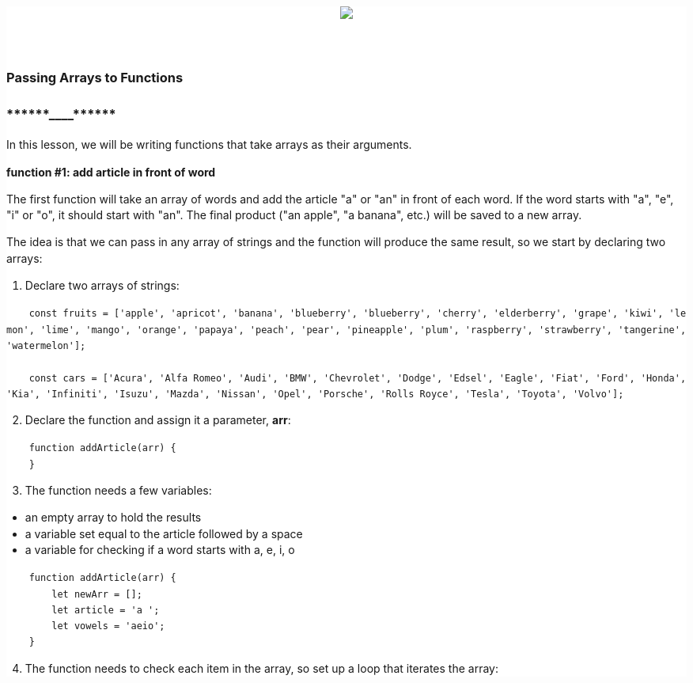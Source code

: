 

<p align="center">
<img src="../../images/lessons/ND-JS-Bootcamp-Lesson-Banner-0505.jpg">
</p>

<br>

### Passing Arrays to Functions

### **\*\***\*\***\*\***\_\_\_\_**\*\***\*\***\*\***

In this lesson, we will be writing functions that take arrays as their arguments.

**function #1: add article in front of word**

The first function will take an array of words and add the article "a" or "an" in front of each word. If the word starts with "a", "e", "i" or "o", it should start with "an". The final product ("an apple", "a banana", etc.) will be saved to a new array.

The idea is that we can pass in any array of strings and the function will produce the same result, so we start by declaring two arrays:

1. Declare two arrays of strings:

```
    const fruits = ['apple', 'apricot', 'banana', 'blueberry', 'blueberry', 'cherry', 'elderberry', 'grape', 'kiwi', 'lemon', 'lime', 'mango', 'orange', 'papaya', 'peach', 'pear', 'pineapple', 'plum', 'raspberry', 'strawberry', 'tangerine', 'watermelon'];

    const cars = ['Acura', 'Alfa Romeo', 'Audi', 'BMW', 'Chevrolet', 'Dodge', 'Edsel', 'Eagle', 'Fiat', 'Ford', 'Honda', 'Kia', 'Infiniti', 'Isuzu', 'Mazda', 'Nissan', 'Opel', 'Porsche', 'Rolls Royce', 'Tesla', 'Toyota', 'Volvo'];
```

2. Declare the function and assign it a parameter, **arr**:

```
    function addArticle(arr) {
    }
```

3. The function needs a few variables:

- an empty array to hold the results
- a variable set equal to the article followed by a space
- a variable for checking if a word starts with a, e, i, o

```
    function addArticle(arr) {
        let newArr = [];
        let article = 'a ';
        let vowels = 'aeio';
    }
```

4. The function needs to check each item in the array, so set up a loop that iterates the array:
